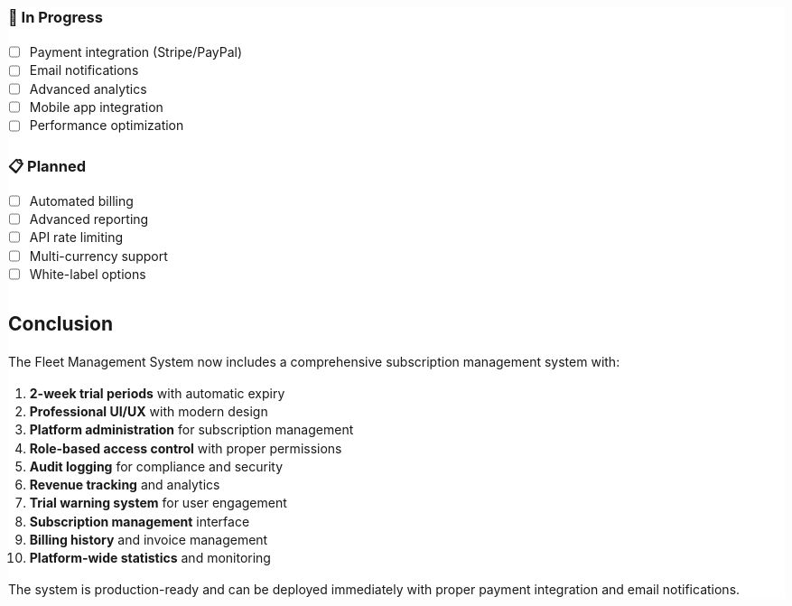 ### 🔄 In Progress
- [ ] Payment integration (Stripe/PayPal)
- [ ] Email notifications
- [ ] Advanced analytics
- [ ] Mobile app integration
- [ ] Performance optimization

### 📋 Planned
- [ ] Automated billing
- [ ] Advanced reporting
- [ ] API rate limiting
- [ ] Multi-currency support
- [ ] White-label options

## Conclusion

The Fleet Management System now includes a comprehensive subscription management system with:

1. **2-week trial periods** with automatic expiry
2. **Professional UI/UX** with modern design
3. **Platform administration** for subscription management
4. **Role-based access control** with proper permissions
5. **Audit logging** for compliance and security
6. **Revenue tracking** and analytics
7. **Trial warning system** for user engagement
8. **Subscription management** interface
9. **Billing history** and invoice management
10. **Platform-wide statistics** and monitoring

The system is production-ready and can be deployed immediately with proper payment integration and email notifications.
